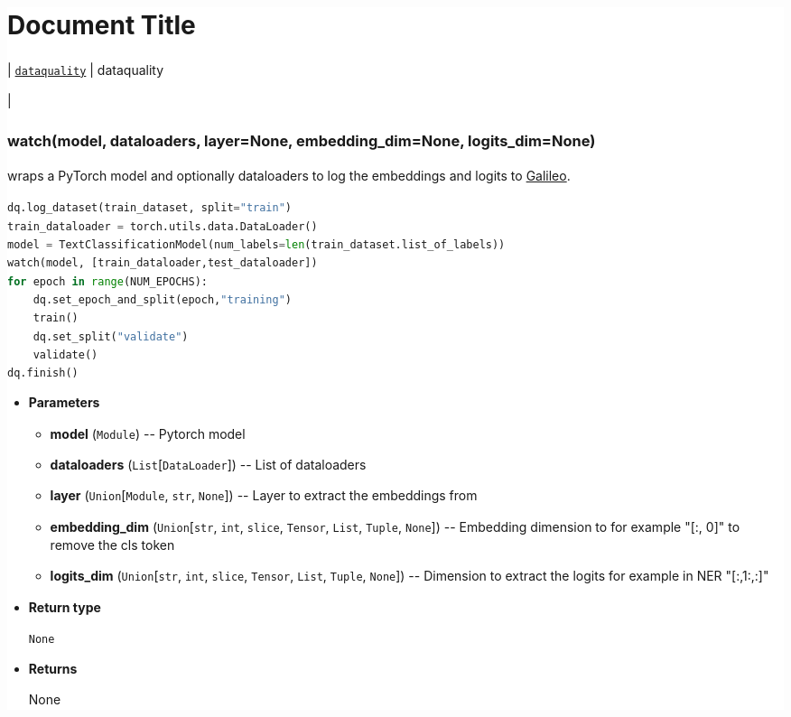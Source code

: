 # Document Title

| [`dataquality`](generated/dataquality.md#module-dataquality)
 | dataquality

 |

### watch(model, dataloaders, layer=None, embedding_dim=None, logits_dim=None)
wraps a PyTorch model and optionally dataloaders to log the
embeddings and logits to [Galileo]([https://www.rungalileo.io/](https://www.rungalileo.io/)).

```python
dq.log_dataset(train_dataset, split="train")
train_dataloader = torch.utils.data.DataLoader()
model = TextClassificationModel(num_labels=len(train_dataset.list_of_labels))
watch(model, [train_dataloader,test_dataloader])
for epoch in range(NUM_EPOCHS):
    dq.set_epoch_and_split(epoch,"training")
    train()
    dq.set_split("validate")
    validate()
dq.finish()
```


* **Parameters**

    
    * **model** (`Module`) -- Pytorch model


    * **dataloaders** (`List`[`DataLoader`]) -- List of dataloaders


    * **layer** (`Union`[`Module`, `str`, `None`]) -- Layer to extract the embeddings from


    * **embedding_dim** (`Union`[`str`, `int`, `slice`, `Tensor`, `List`, `Tuple`, `None`]) -- Embedding dimension to for example "[:, 0]"
    to remove the cls token


    * **logits_dim** (`Union`[`str`, `int`, `slice`, `Tensor`, `List`, `Tuple`, `None`]) -- Dimension to extract the logits for example in NER
    "[:,1:,:]"



* **Return type**

    `None`



* **Returns**

    None
